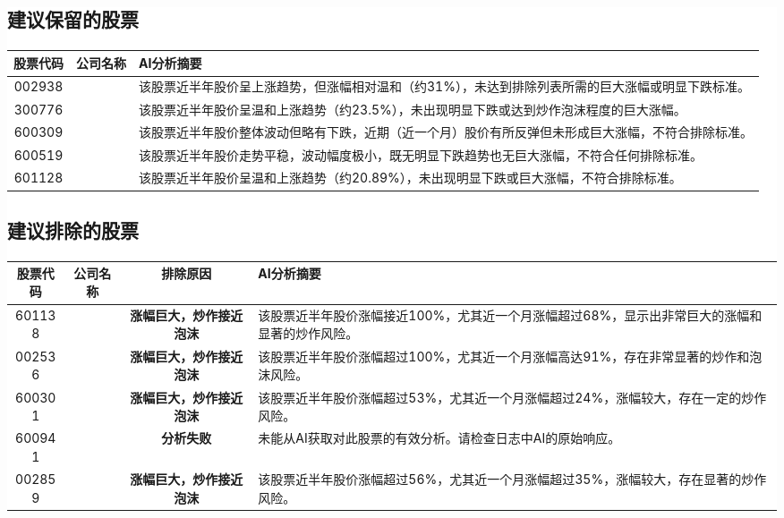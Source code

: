## 建议保留的股票

| 股票代码 | 公司名称 | AI分析摘要 |
|:---:|:---:|:---|
| 002938 |  | 该股票近半年股价呈上涨趋势，但涨幅相对温和（约31%），未达到排除列表所需的巨大涨幅或明显下跌标准。 |
| 300776 |  | 该股票近半年股价呈温和上涨趋势（约23.5%），未出现明显下跌或达到炒作泡沫程度的巨大涨幅。 |
| 600309 |  | 该股票近半年股价整体波动但略有下跌，近期（近一个月）股价有所反弹但未形成巨大涨幅，不符合排除标准。 |
| 600519 |  | 该股票近半年股价走势平稳，波动幅度极小，既无明显下跌趋势也无巨大涨幅，不符合任何排除标准。 |
| 601128 |  | 该股票近半年股价呈温和上涨趋势（约20.89%），未出现明显下跌或巨大涨幅，不符合排除标准。 |

## 建议排除的股票

| 股票代码 | 公司名称 | 排除原因 | AI分析摘要 |
|:---:|:---:|:---:|:---|
| 601138 |  | **涨幅巨大，炒作接近泡沫** | 该股票近半年股价涨幅接近100%，尤其近一个月涨幅超过68%，显示出非常巨大的涨幅和显著的炒作风险。 |
| 002536 |  | **涨幅巨大，炒作接近泡沫** | 该股票近半年股价涨幅超过100%，尤其近一个月涨幅高达91%，存在非常显著的炒作和泡沫风险。 |
| 600301 |  | **涨幅巨大，炒作接近泡沫** | 该股票近半年股价涨幅超过53%，尤其近一个月涨幅超过24%，涨幅较大，存在一定的炒作风险。 |
| 600941 |  | **分析失败** | 未能从AI获取对此股票的有效分析。请检查日志中AI的原始响应。 |
| 002859 |  | **涨幅巨大，炒作接近泡沫** | 该股票近半年股价涨幅超过56%，尤其近一个月涨幅超过35%，涨幅较大，存在显著的炒作风险。 |
